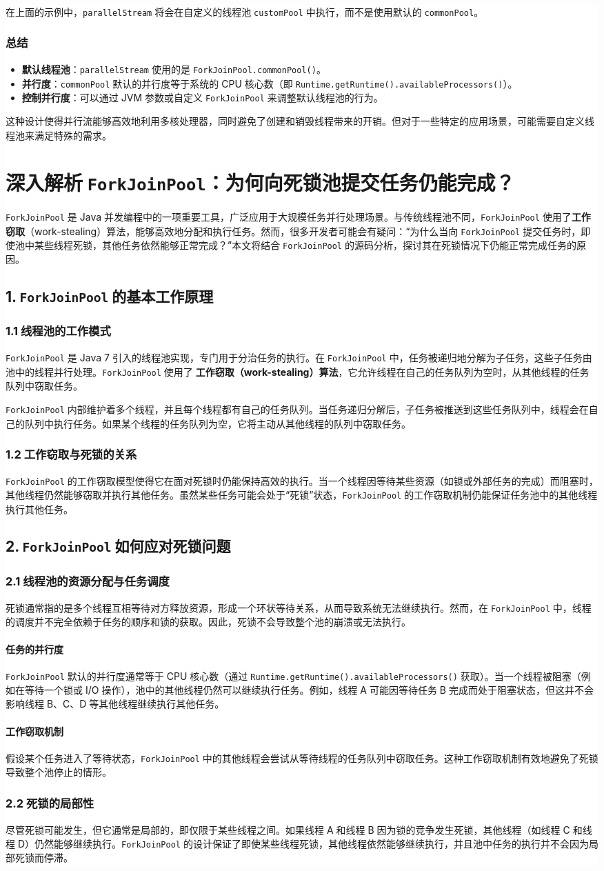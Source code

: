 在上面的示例中，`parallelStream` 将会在自定义的线程池 `customPool` 中执行，而不是使用默认的 `commonPool`。

### 总结

- **默认线程池**：`parallelStream` 使用的是 `ForkJoinPool.commonPool()`。
- **并行度**：`commonPool` 默认的并行度等于系统的 CPU 核心数（即 `Runtime.getRuntime().availableProcessors()`）。
- **控制并行度**：可以通过 JVM 参数或自定义 `ForkJoinPool` 来调整默认线程池的行为。

这种设计使得并行流能够高效地利用多核处理器，同时避免了创建和销毁线程带来的开销。但对于一些特定的应用场景，可能需要自定义线程池来满足特殊的需求。



# 深入解析 `ForkJoinPool`：为何向死锁池提交任务仍能完成？

`ForkJoinPool` 是 Java 并发编程中的一项重要工具，广泛应用于大规模任务并行处理场景。与传统线程池不同，`ForkJoinPool` 使用了**工作窃取**（work-stealing）算法，能够高效地分配和执行任务。然而，很多开发者可能会有疑问：“为什么当向 `ForkJoinPool` 提交任务时，即使池中某些线程死锁，其他任务依然能够正常完成？”本文将结合 `ForkJoinPool` 的源码分析，探讨其在死锁情况下仍能正常完成任务的原因。

## 1. `ForkJoinPool` 的基本工作原理

### 1.1 线程池的工作模式

`ForkJoinPool` 是 Java 7 引入的线程池实现，专门用于分治任务的执行。在 `ForkJoinPool` 中，任务被递归地分解为子任务，这些子任务由池中的线程并行处理。`ForkJoinPool` 使用了 **工作窃取（work-stealing）算法**，它允许线程在自己的任务队列为空时，从其他线程的任务队列中窃取任务。

`ForkJoinPool` 内部维护着多个线程，并且每个线程都有自己的任务队列。当任务递归分解后，子任务被推送到这些任务队列中，线程会在自己的队列中执行任务。如果某个线程的任务队列为空，它将主动从其他线程的队列中窃取任务。

### 1.2 工作窃取与死锁的关系

`ForkJoinPool` 的工作窃取模型使得它在面对死锁时仍能保持高效的执行。当一个线程因等待某些资源（如锁或外部任务的完成）而阻塞时，其他线程仍然能够窃取并执行其他任务。虽然某些任务可能会处于“死锁”状态，`ForkJoinPool` 的工作窃取机制仍能保证任务池中的其他线程执行其他任务。

## 2. `ForkJoinPool` 如何应对死锁问题

### 2.1 线程池的资源分配与任务调度

死锁通常指的是多个线程互相等待对方释放资源，形成一个环状等待关系，从而导致系统无法继续执行。然而，在 `ForkJoinPool` 中，线程的调度并不完全依赖于任务的顺序和锁的获取。因此，死锁不会导致整个池的崩溃或无法执行。

#### **任务的并行度**

`ForkJoinPool` 默认的并行度通常等于 CPU 核心数（通过 `Runtime.getRuntime().availableProcessors()` 获取）。当一个线程被阻塞（例如在等待一个锁或 I/O 操作），池中的其他线程仍然可以继续执行任务。例如，线程 A 可能因等待任务 B 完成而处于阻塞状态，但这并不会影响线程 B、C、D 等其他线程继续执行其他任务。

#### **工作窃取机制**

假设某个任务进入了等待状态，`ForkJoinPool` 中的其他线程会尝试从等待线程的任务队列中窃取任务。这种工作窃取机制有效地避免了死锁导致整个池停止的情形。

### 2.2 死锁的局部性

尽管死锁可能发生，但它通常是局部的，即仅限于某些线程之间。如果线程 A 和线程 B 因为锁的竞争发生死锁，其他线程（如线程 C 和线程 D）仍然能够继续执行。`ForkJoinPool` 的设计保证了即使某些线程死锁，其他线程依然能够继续执行，并且池中任务的执行并不会因为局部死锁而停滞。
